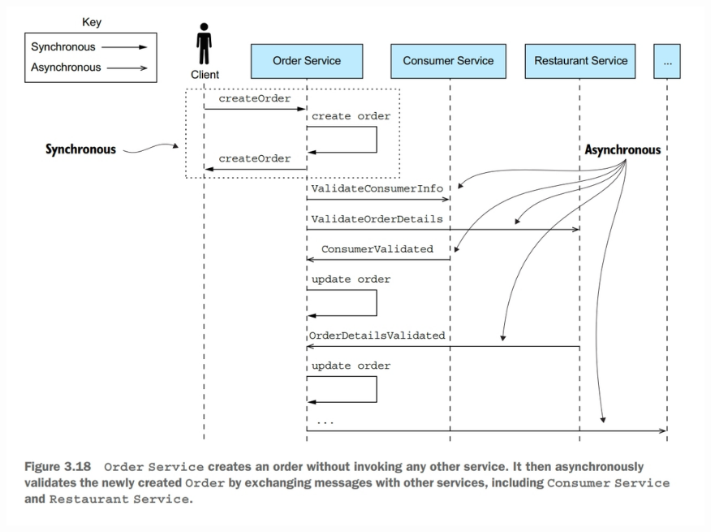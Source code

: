 ![reduce synchronous request by asynchronous message](../images/microservices_patterns/microservices-patterns-ipc-reduce-synchronous-request-by-asynchronous-message.jpeg)